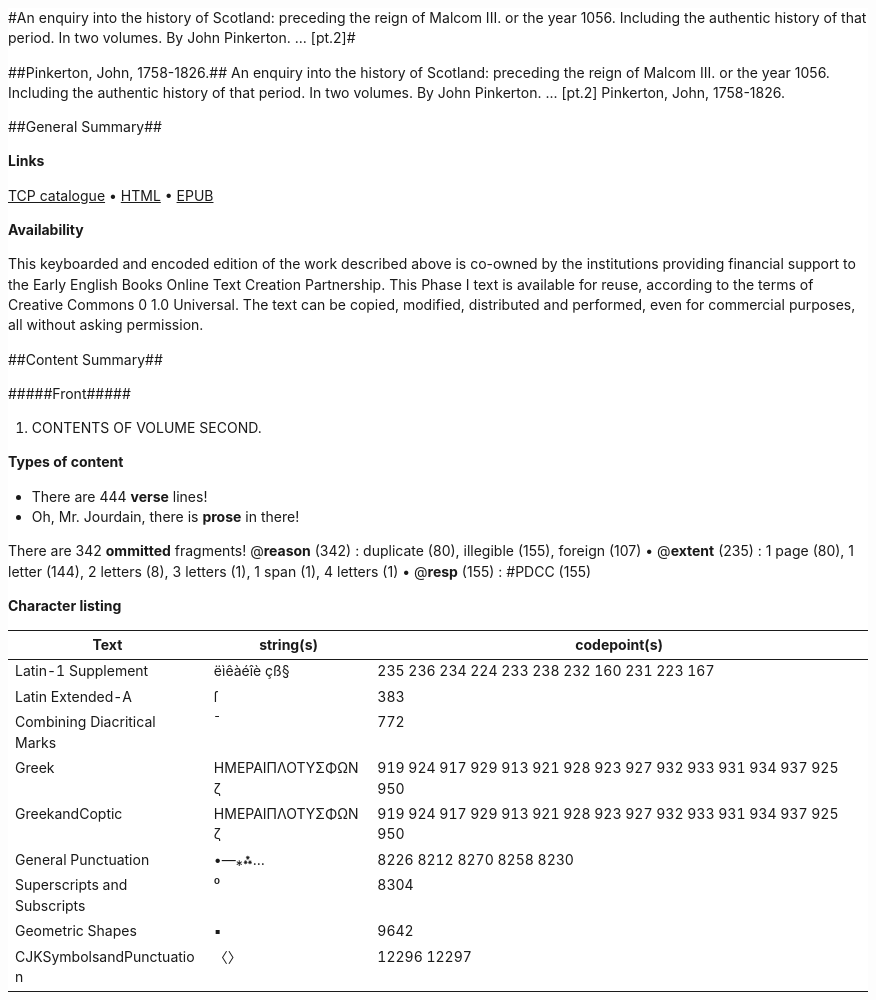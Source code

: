 #An enquiry into the history of Scotland: preceding the reign of Malcom III. or the year 1056. Including the authentic history of that period. In two volumes. By John Pinkerton. ... [pt.2]#

##Pinkerton, John, 1758-1826.##
An enquiry into the history of Scotland: preceding the reign of Malcom III. or the year 1056. Including the authentic history of that period. In two volumes. By John Pinkerton. ... [pt.2]
Pinkerton, John, 1758-1826.

##General Summary##

**Links**

[TCP catalogue](http://www.ota.ox.ac.uk/tcp/)  • 
[HTML](http://tei.it.ox.ac.uk/tcp/Texts-HTML/free/004/004890131.html)  • 
[EPUB](http://tei.it.ox.ac.uk/tcp/Texts-EPUB/free/004/004890131.epub)

**Availability**

This keyboarded and encoded edition of the
	       work described above is co-owned by the institutions
	       providing financial support to the Early English Books
	       Online Text Creation Partnership. This Phase I text is
	       available for reuse, according to the terms of Creative
	       Commons 0 1.0 Universal. The text can be copied,
	       modified, distributed and performed, even for
	       commercial purposes, all without asking permission.


##Content Summary##

#####Front#####

1. CONTENTS OF VOLUME SECOND.

**Types of content**

  * There are 444 **verse** lines!
  * Oh, Mr. Jourdain, there is **prose** in there!

There are 342 **ommitted** fragments! 
 @__reason__ (342) : duplicate (80), illegible (155), foreign (107)  •  @__extent__ (235) : 1 page (80), 1 letter (144), 2 letters (8), 3 letters (1), 1 span (1), 4 letters (1)  •  @__resp__ (155) : #PDCC (155)

**Character listing**


|Text|string(s)|codepoint(s)|
|---|---|---|
|Latin-1 Supplement|ëìêàéîè çß§|235 236 234 224 233 238 232 160 231 223 167|
|Latin Extended-A|ſ|383|
|Combining             Diacritical Marks|̄|772|
|Greek|ΗΜΕΡΑΙΠΛΟΤΥΣΦΩΝζ|919 924 917 929 913 921 928 923 927 932 933 931 934 937 925 950|
|GreekandCoptic|ΗΜΕΡΑΙΠΛΟΤΥΣΦΩΝζ|919 924 917 929 913 921 928 923 927 932 933 931 934 937 925 950|
|General Punctuation|•—⁎⁂…|8226 8212 8270 8258 8230|
|Superscripts             and Subscripts|⁰|8304|
|Geometric Shapes|▪|9642|
|CJKSymbolsandPunctuation|〈〉|12296 12297|
